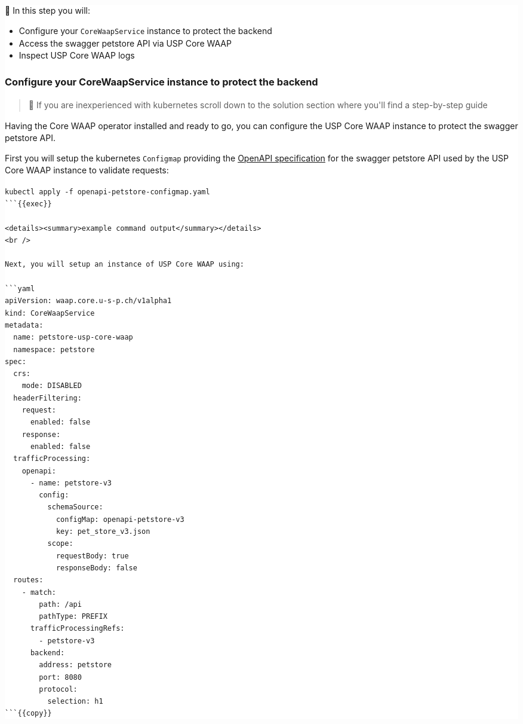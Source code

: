 

&#127919; In this step you will:

* Configure your `CoreWaapService` instance to protect the backend
* Access the swagger petstore API via USP Core WAAP
* Inspect USP Core WAAP logs

### Configure your CoreWaapService instance to protect the backend

> &#128270; If you are inexperienced with kubernetes scroll down to the solution section where you'll find a step-by-step guide

Having the Core WAAP operator installed and ready to go, you can configure the USP Core WAAP instance to protect the swagger petstore API.

First you will setup the kubernetes `Configmap` providing the [OpenAPI specification](https://swagger.io/docs/specification/v3_0/basic-structure/) for the swagger petstore API used by the USP Core WAAP instance to validate requests:

```shell
kubectl apply -f openapi-petstore-configmap.yaml
```{{exec}}

<details><summary>example command output</summary></details>
<br />

Next, you will setup an instance of USP Core WAAP using:

```yaml
apiVersion: waap.core.u-s-p.ch/v1alpha1
kind: CoreWaapService
metadata:
  name: petstore-usp-core-waap
  namespace: petstore
spec:
  crs:
    mode: DISABLED
  headerFiltering:
    request:
      enabled: false
    response:
      enabled: false
  trafficProcessing:
    openapi:
      - name: petstore-v3
        config:
          schemaSource:
            configMap: openapi-petstore-v3
            key: pet_store_v3.json
          scope:
            requestBody: true
            responseBody: false
  routes:
    - match:
        path: /api
        pathType: PREFIX
      trafficProcessingRefs:
        - petstore-v3
      backend:
        address: petstore
        port: 8080
        protocol:
          selection: h1
```{{copy}}

```